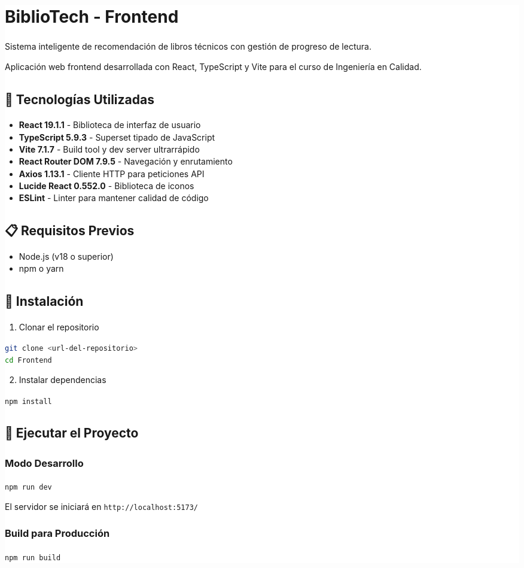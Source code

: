 # BiblioTech - Frontend

Sistema inteligente de recomendación de libros técnicos con gestión de progreso de lectura.

Aplicación web frontend desarrollada con React, TypeScript y Vite para el curso de Ingeniería en Calidad.

## 🚀 Tecnologías Utilizadas

- **React 19.1.1** - Biblioteca de interfaz de usuario
- **TypeScript 5.9.3** - Superset tipado de JavaScript
- **Vite 7.1.7** - Build tool y dev server ultrarrápido
- **React Router DOM 7.9.5** - Navegación y enrutamiento
- **Axios 1.13.1** - Cliente HTTP para peticiones API
- **Lucide React 0.552.0** - Biblioteca de iconos
- **ESLint** - Linter para mantener calidad de código

## 📋 Requisitos Previos

- Node.js (v18 o superior)
- npm o yarn

## 🔧 Instalación

1. Clonar el repositorio

```bash
git clone <url-del-repositorio>
cd Frontend
```

2. Instalar dependencias

```bash
npm install
```

## 🏃 Ejecutar el Proyecto

### Modo Desarrollo

```bash
npm run dev
```

El servidor se iniciará en `http://localhost:5173/`

### Build para Producción

```bash
npm run build
```

